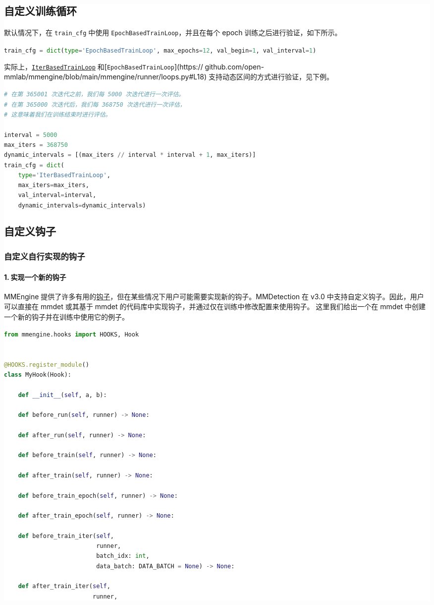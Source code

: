 ## 自定义训练循环

默认情况下，在 `train_cfg` 中使用 `EpochBasedTrainLoop`，并且在每个 epoch 训练之后进行验证，如下所示。

```python
train_cfg = dict(type='EpochBasedTrainLoop', max_epochs=12, val_begin=1, val_interval=1)
```

实际上，[`IterBasedTrainLoop`](https://github.com/open-mmlab/mmengine/blob/main/mmengine/runner/loops.py#L183%5D) 和\[`EpochBasedTrainLoop`\](https:// github.com/open-mmlab/mmengine/blob/main/mmengine/runner/loops.py#L18) 支持动态区间的方式进行验证，见下例。

```python
# 在第 365001 次迭代之前，我们每 5000 次迭代进行一次评估。
# 在第 365000 次迭代后，我们每 368750 次迭代进行一次评估，
# 这意味着我们在训练结束时进行评估。

interval = 5000
max_iters = 368750
dynamic_intervals = [(max_iters // interval * interval + 1, max_iters)]
train_cfg = dict(
    type='IterBasedTrainLoop',
    max_iters=max_iters,
    val_interval=interval,
    dynamic_intervals=dynamic_intervals)
```

## 自定义钩子

### 自定义自行实现的钩子

#### 1. 实现一个新的钩子

MMEngine 提供了许多有用的[钩子](https://mmdetection.readthedocs.io/en/latest/tutorials/hooks.html)，但在某些情况下用户可能需要实现新的钩子。MMDetection 在 v3.0 中支持自定义钩子。因此，用户可以直接在 mmdet 或其基于 mmdet 的代码库中实现钩子，并通过仅在训练中修改配置来使用钩子。
这里我们给出一个在 mmdet 中创建一个新的钩子并在训练中使用它的例子。

```python
from mmengine.hooks import HOOKS, Hook


@HOOKS.register_module()
class MyHook(Hook):

    def __init__(self, a, b):

    def before_run(self, runner) -> None:

    def after_run(self, runner) -> None:

    def before_train(self, runner) -> None:

    def after_train(self, runner) -> None:

    def before_train_epoch(self, runner) -> None:

    def after_train_epoch(self, runner) -> None:

    def before_train_iter(self,
                          runner,
                          batch_idx: int,
                          data_batch: DATA_BATCH = None) -> None:

    def after_train_iter(self,
                         runner,
```